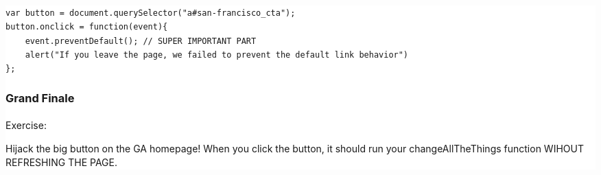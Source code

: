 ```
var button = document.querySelector("a#san-francisco_cta");
button.onclick = function(event){
    event.preventDefault(); // SUPER IMPORTANT PART
    alert("If you leave the page, we failed to prevent the default link behavior")
};
```



### Grand Finale

Exercise:

Hijack the big button on the GA homepage! When you click the button, it should run your changeAllTheThings function WIHOUT REFRESHING THE PAGE.